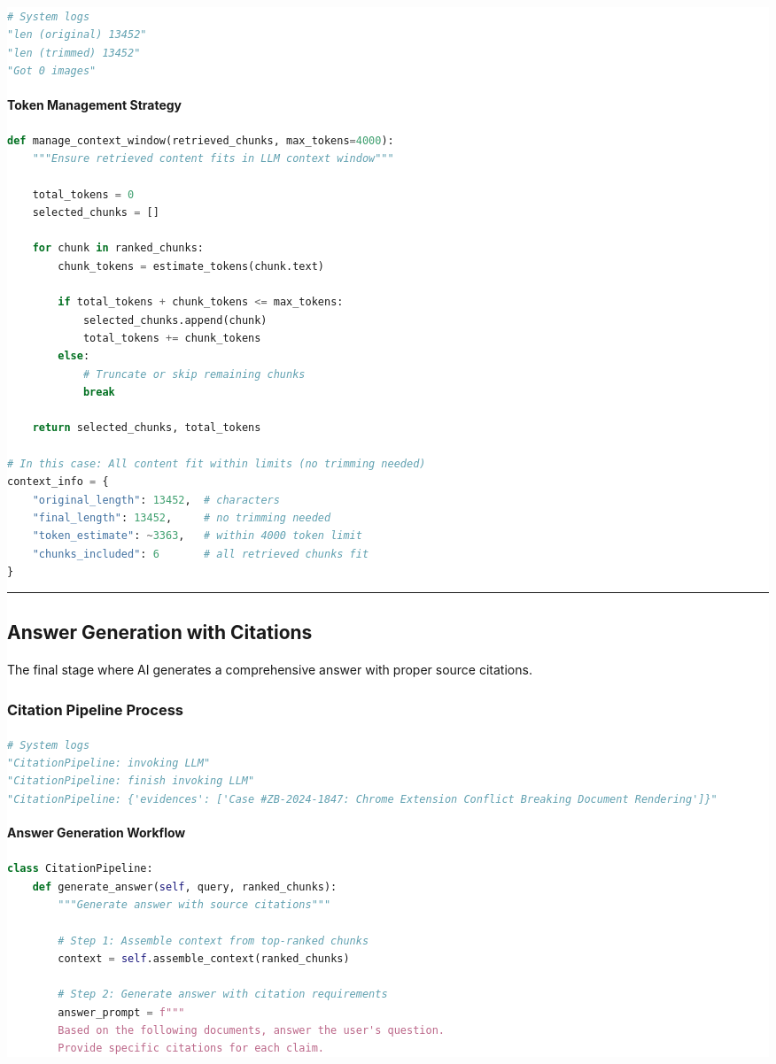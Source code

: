 ```python
# System logs
"len (original) 13452"
"len (trimmed) 13452" 
"Got 0 images"
```

#### Token Management Strategy
```python
def manage_context_window(retrieved_chunks, max_tokens=4000):
    """Ensure retrieved content fits in LLM context window"""
    
    total_tokens = 0
    selected_chunks = []
    
    for chunk in ranked_chunks:
        chunk_tokens = estimate_tokens(chunk.text)
        
        if total_tokens + chunk_tokens <= max_tokens:
            selected_chunks.append(chunk)
            total_tokens += chunk_tokens
        else:
            # Truncate or skip remaining chunks
            break
    
    return selected_chunks, total_tokens

# In this case: All content fit within limits (no trimming needed)
context_info = {
    "original_length": 13452,  # characters
    "final_length": 13452,     # no trimming needed
    "token_estimate": ~3363,   # within 4000 token limit
    "chunks_included": 6       # all retrieved chunks fit
}
```

---

## Answer Generation with Citations

The final stage where AI generates a comprehensive answer with proper source citations.

### Citation Pipeline Process

```python
# System logs
"CitationPipeline: invoking LLM"
"CitationPipeline: finish invoking LLM" 
"CitationPipeline: {'evidences': ['Case #ZB-2024-1847: Chrome Extension Conflict Breaking Document Rendering']}"
```

#### Answer Generation Workflow
```python
class CitationPipeline:
    def generate_answer(self, query, ranked_chunks):
        """Generate answer with source citations"""
        
        # Step 1: Assemble context from top-ranked chunks
        context = self.assemble_context(ranked_chunks)
        
        # Step 2: Generate answer with citation requirements
        answer_prompt = f"""
        Based on the following documents, answer the user's question.
        Provide specific citations for each claim.
```